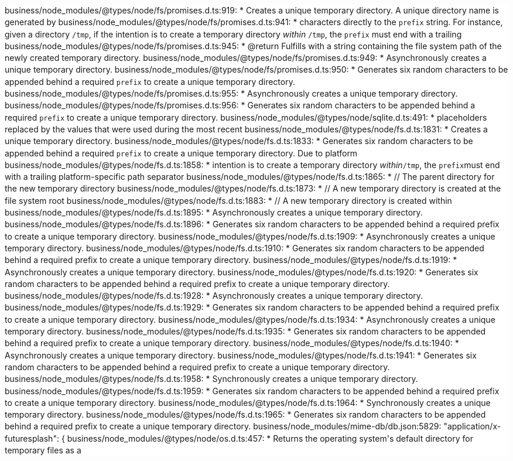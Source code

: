   business/node_modules/@types/node/fs/promises.d.ts:919:     * Creates a unique temporary directory. A unique directory name is generated by
  business/node_modules/@types/node/fs/promises.d.ts:941:     * characters directly to the `prefix` string. For instance, given a directory `/tmp`, if the intention is to create a temporary directory _within_ `/tmp`, the `prefix` must end with a trailing
  business/node_modules/@types/node/fs/promises.d.ts:945:     * @return Fulfills with a string containing the file system path of the newly created temporary directory.
  business/node_modules/@types/node/fs/promises.d.ts:949:     * Asynchronously creates a unique temporary directory.
  business/node_modules/@types/node/fs/promises.d.ts:950:     * Generates six random characters to be appended behind a required `prefix` to create a unique temporary directory.
  business/node_modules/@types/node/fs/promises.d.ts:955:     * Asynchronously creates a unique temporary directory.
  business/node_modules/@types/node/fs/promises.d.ts:956:     * Generates six random characters to be appended behind a required `prefix` to create a unique temporary directory.
  business/node_modules/@types/node/sqlite.d.ts:491:         * placeholders replaced by the values that were used during the most recent
  business/node_modules/@types/node/fs.d.ts:1831:     * Creates a unique temporary directory.
  business/node_modules/@types/node/fs.d.ts:1833:     * Generates six random characters to be appended behind a required `prefix` to create a unique temporary directory. Due to platform
  business/node_modules/@types/node/fs.d.ts:1858:     * intention is to create a temporary directory _within_`/tmp`, the `prefix`must end with a trailing platform-specific path separator
  business/node_modules/@types/node/fs.d.ts:1865:     * // The parent directory for the new temporary directory
  business/node_modules/@types/node/fs.d.ts:1873:     *   // A new temporary directory is created at the file system root
  business/node_modules/@types/node/fs.d.ts:1883:     *   // A new temporary directory is created within
  business/node_modules/@types/node/fs.d.ts:1895:     * Asynchronously creates a unique temporary directory.
  business/node_modules/@types/node/fs.d.ts:1896:     * Generates six random characters to be appended behind a required prefix to create a unique temporary directory.
  business/node_modules/@types/node/fs.d.ts:1909:     * Asynchronously creates a unique temporary directory.
  business/node_modules/@types/node/fs.d.ts:1910:     * Generates six random characters to be appended behind a required prefix to create a unique temporary directory.
  business/node_modules/@types/node/fs.d.ts:1919:     * Asynchronously creates a unique temporary directory.
  business/node_modules/@types/node/fs.d.ts:1920:     * Generates six random characters to be appended behind a required prefix to create a unique temporary directory.
  business/node_modules/@types/node/fs.d.ts:1928:         * Asynchronously creates a unique temporary directory.
  business/node_modules/@types/node/fs.d.ts:1929:         * Generates six random characters to be appended behind a required prefix to create a unique temporary directory.
  business/node_modules/@types/node/fs.d.ts:1934:         * Asynchronously creates a unique temporary directory.
  business/node_modules/@types/node/fs.d.ts:1935:         * Generates six random characters to be appended behind a required prefix to create a unique temporary directory.
  business/node_modules/@types/node/fs.d.ts:1940:         * Asynchronously creates a unique temporary directory.
  business/node_modules/@types/node/fs.d.ts:1941:         * Generates six random characters to be appended behind a required prefix to create a unique temporary directory.
  business/node_modules/@types/node/fs.d.ts:1958:     * Synchronously creates a unique temporary directory.
  business/node_modules/@types/node/fs.d.ts:1959:     * Generates six random characters to be appended behind a required prefix to create a unique temporary directory.
  business/node_modules/@types/node/fs.d.ts:1964:     * Synchronously creates a unique temporary directory.
  business/node_modules/@types/node/fs.d.ts:1965:     * Generates six random characters to be appended behind a required prefix to create a unique temporary directory.
  business/node_modules/mime-db/db.json:5829:  "application/x-futuresplash": {
  business/node_modules/@types/node/os.d.ts:457:     * Returns the operating system's default directory for temporary files as a